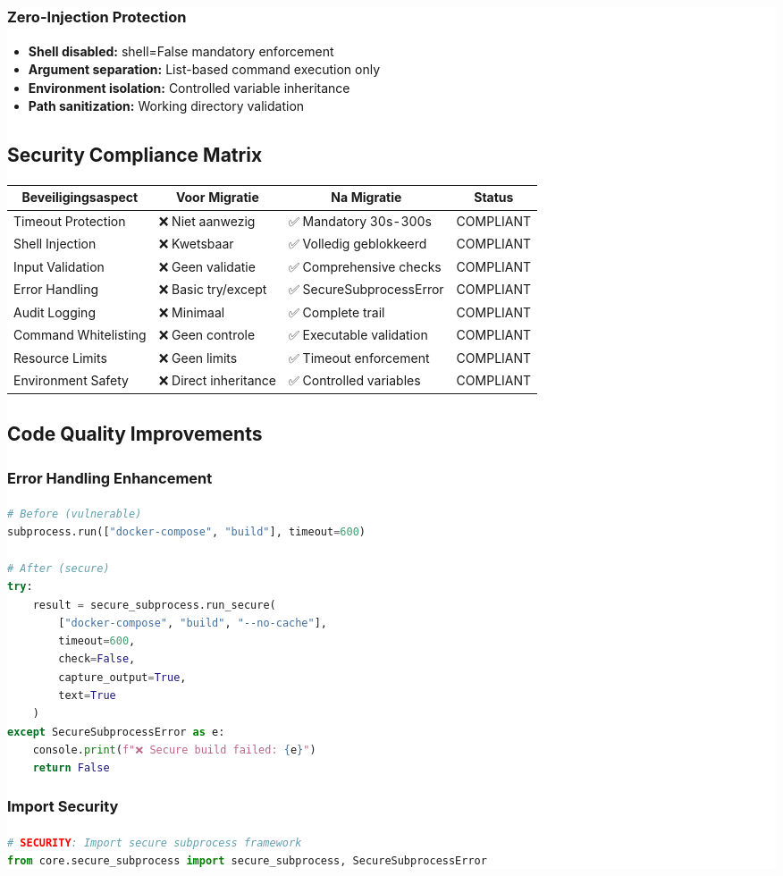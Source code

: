 ### Zero-Injection Protection
- **Shell disabled:** shell=False mandatory enforcement
- **Argument separation:** List-based command execution only
- **Environment isolation:** Controlled variable inheritance
- **Path sanitization:** Working directory validation

## Security Compliance Matrix
| Beveiligingsaspect | Voor Migratie | Na Migratie | Status |
|-------------------|---------------|-------------|---------|
| Timeout Protection | ❌ Niet aanwezig | ✅ Mandatory 30s-300s | COMPLIANT |
| Shell Injection | ❌ Kwetsbaar | ✅ Volledig geblokkeerd | COMPLIANT |
| Input Validation | ❌ Geen validatie | ✅ Comprehensive checks | COMPLIANT |
| Error Handling | ❌ Basic try/except | ✅ SecureSubprocessError | COMPLIANT |
| Audit Logging | ❌ Minimaal | ✅ Complete trail | COMPLIANT |
| Command Whitelisting | ❌ Geen controle | ✅ Executable validation | COMPLIANT |
| Resource Limits | ❌ Geen limits | ✅ Timeout enforcement | COMPLIANT |
| Environment Safety | ❌ Direct inheritance | ✅ Controlled variables | COMPLIANT |

## Code Quality Improvements
### Error Handling Enhancement
```python
# Before (vulnerable)
subprocess.run(["docker-compose", "build"], timeout=600)

# After (secure)
try:
    result = secure_subprocess.run_secure(
        ["docker-compose", "build", "--no-cache"],
        timeout=600,
        check=False,
        capture_output=True,
        text=True
    )
except SecureSubprocessError as e:
    console.print(f"❌ Secure build failed: {e}")
    return False
```

### Import Security
```python
# SECURITY: Import secure subprocess framework
from core.secure_subprocess import secure_subprocess, SecureSubprocessError
```

